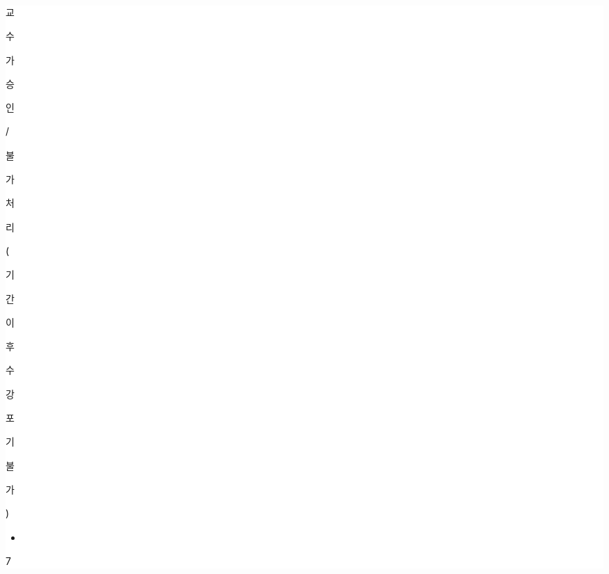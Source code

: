 교

수

가

 

 

승

인

/

불

가

처

리

(

기

간

 

 

이

후

 

 

수

강

포

기

 

 

불

가

)




-

 

 

7

 
